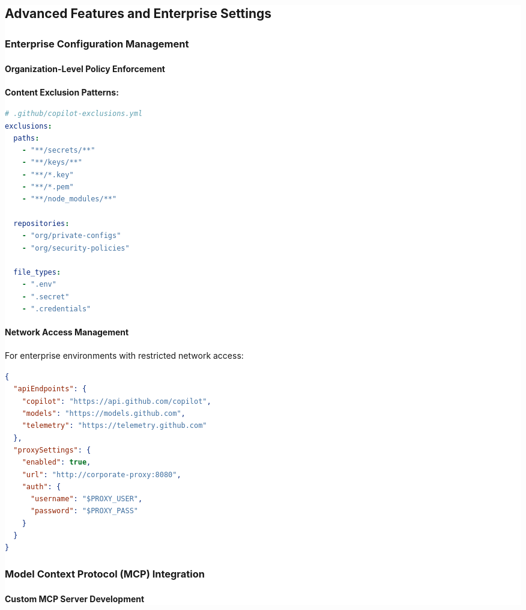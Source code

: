 
## Advanced Features and Enterprise Settings

### Enterprise Configuration Management

#### Organization-Level Policy Enforcement

**Content Exclusion Patterns:**
```yaml
# .github/copilot-exclusions.yml
exclusions:
  paths:
    - "**/secrets/**"
    - "**/keys/**"
    - "**/*.key"
    - "**/*.pem"
    - "**/node_modules/**"
  
  repositories:
    - "org/private-configs"
    - "org/security-policies"
  
  file_types:
    - ".env"
    - ".secret"
    - ".credentials"
```

#### Network Access Management

For enterprise environments with restricted network access:

```json
{
  "apiEndpoints": {
    "copilot": "https://api.github.com/copilot",
    "models": "https://models.github.com",
    "telemetry": "https://telemetry.github.com"
  },
  "proxySettings": {
    "enabled": true,
    "url": "http://corporate-proxy:8080",
    "auth": {
      "username": "$PROXY_USER",
      "password": "$PROXY_PASS"
    }
  }
}
```

### Model Context Protocol (MCP) Integration

#### Custom MCP Server Development
